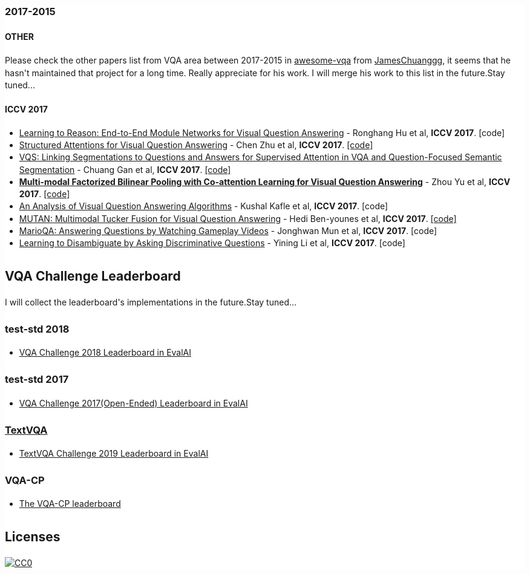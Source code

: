 ### 2017-2015
#### OTHER ####
 Please check the other papers list from VQA area between 2017-2015 in [awesome-vqa](https://github.com/JamesChuanggg/awesome-vqa) from [JamesChuanggg](https://github.com/JamesChuanggg), it seems that he hasn't maintained that project for a long time. Really appreciate for his work. I will merge his work to this list in the future.Stay tuned...

#### ICCV 2017 ####
* [Learning to Reason: End-to-End Module Networks for Visual Question Answering](https://ieeexplore.ieee.org/document/8237355) - Ronghang Hu et al, **ICCV 2017**. [code]
* [Structured Attentions for Visual Question Answering](https://ieeexplore.ieee.org/document/8237407) - Chen Zhu et al, **ICCV 2017**. [[code]](https://github.com/shtechair/vqa-sva)
* [VQS: Linking Segmentations to Questions and Answers for Supervised Attention in VQA and Question-Focused Semantic Segmentation](https://ieeexplore.ieee.org/document/8237463) - Chuang Gan et al, **ICCV 2017**. [[code]](https://github.com/Cold-Winter/vqs)
* [**Multi-modal Factorized Bilinear Pooling with Co-attention Learning for Visual Question Answering**](https://ieeexplore.ieee.org/document/8237464) - Zhou Yu et al, **ICCV 2017**. [[code]](https://github.com/yuzcccc/vqa-mfb)
* [An Analysis of Visual Question Answering Algorithms](https://ieeexplore.ieee.org/document/8237479) - Kushal Kafle et al, **ICCV 2017**. [code]
* [MUTAN: Multimodal Tucker Fusion for Visual Question Answering](https://ieeexplore.ieee.org/document/8237547) - Hedi Ben-younes et al, **ICCV 2017**. [[code]](https://github.com/cadene/vqa.pytorch)
* [MarioQA: Answering Questions by Watching Gameplay Videos](https://ieeexplore.ieee.org/document/8237574) - Jonghwan Mun et al, **ICCV 2017**. [code]
* [Learning to Disambiguate by Asking Discriminative Questions](https://ieeexplore.ieee.org/document/8237632) - Yining Li et al, **ICCV 2017**. [code]


## VQA Challenge Leaderboard
I will collect the leaderboard's implementations in the future.Stay tuned...
### test-std 2018
* [VQA Challenge 2018 Leaderboard in EvalAI](https://evalai.cloudcv.org/featured-challenges/80/leaderboard/124)
### test-std 2017
* [VQA Challenge 2017(Open-Ended) Leaderboard in EvalAI](https://evalai.cloudcv.org/featured-challenges/1/leaderboard/3)

### [TextVQA]( https://textvqa.org/ )

* [TextVQA Challenge 2019 Leaderboard in EvalAI]( https://evalai.cloudcv.org/web/challenges/challenge-page/244/overview )

### VQA-CP

- [The VQA-CP leaderboard](https://github.com/cdancette/vqa-cp-leaderboard)

## Licenses

[![CC0](http://i.creativecommons.org/p/zero/1.0/88x31.png)](http://creativecommons.org/publicdomain/zero/1.0/)
